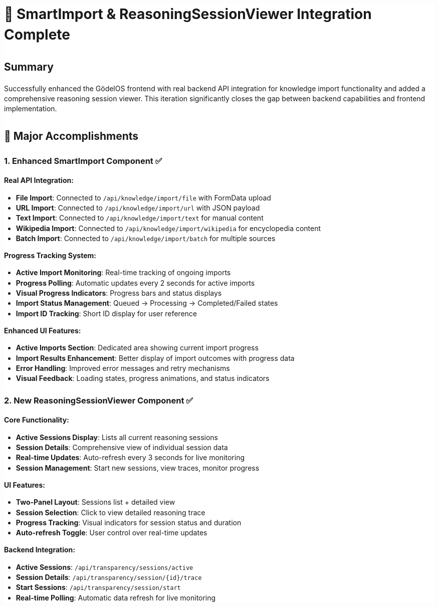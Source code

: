 # 🎯 SmartImport & ReasoningSessionViewer Integration Complete

## Summary

Successfully enhanced the GödelOS frontend with real backend API integration for knowledge import functionality and added a comprehensive reasoning session viewer. This iteration significantly closes the gap between backend capabilities and frontend implementation.

## 🚀 Major Accomplishments

### 1. Enhanced SmartImport Component ✅

**Real API Integration:**
- **File Import**: Connected to `/api/knowledge/import/file` with FormData upload
- **URL Import**: Connected to `/api/knowledge/import/url` with JSON payload
- **Text Import**: Connected to `/api/knowledge/import/text` for manual content
- **Wikipedia Import**: Connected to `/api/knowledge/import/wikipedia` for encyclopedia content
- **Batch Import**: Connected to `/api/knowledge/import/batch` for multiple sources

**Progress Tracking System:**
- **Active Import Monitoring**: Real-time tracking of ongoing imports
- **Progress Polling**: Automatic updates every 2 seconds for active imports
- **Visual Progress Indicators**: Progress bars and status displays
- **Import Status Management**: Queued → Processing → Completed/Failed states
- **Import ID Tracking**: Short ID display for user reference

**Enhanced UI Features:**
- **Active Imports Section**: Dedicated area showing current import progress
- **Import Results Enhancement**: Better display of import outcomes with progress data
- **Error Handling**: Improved error messages and retry mechanisms
- **Visual Feedback**: Loading states, progress animations, and status indicators

### 2. New ReasoningSessionViewer Component ✅

**Core Functionality:**
- **Active Sessions Display**: Lists all current reasoning sessions
- **Session Details**: Comprehensive view of individual session data
- **Real-time Updates**: Auto-refresh every 3 seconds for live monitoring
- **Session Management**: Start new sessions, view traces, monitor progress

**UI Features:**
- **Two-Panel Layout**: Sessions list + detailed view
- **Session Selection**: Click to view detailed reasoning trace
- **Progress Tracking**: Visual indicators for session status and duration
- **Auto-refresh Toggle**: User control over real-time updates

**Backend Integration:**
- **Active Sessions**: `/api/transparency/sessions/active`
- **Session Details**: `/api/transparency/session/{id}/trace`
- **Start Sessions**: `/api/transparency/session/start`
- **Real-time Polling**: Automatic data refresh for live monitoring
